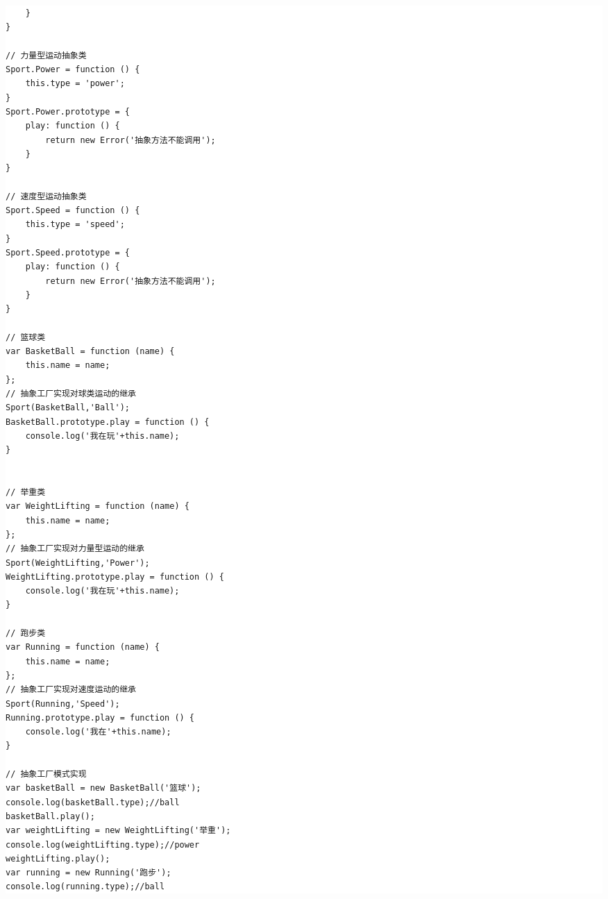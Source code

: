 ```
    }
}

// 力量型运动抽象类
Sport.Power = function () {
    this.type = 'power';
}
Sport.Power.prototype = {
    play: function () {
        return new Error('抽象方法不能调用');
    }
}

// 速度型运动抽象类
Sport.Speed = function () {
    this.type = 'speed';
}
Sport.Speed.prototype = {
    play: function () {
        return new Error('抽象方法不能调用');
    }
}

// 篮球类
var BasketBall = function (name) {
    this.name = name;
};
// 抽象工厂实现对球类运动的继承
Sport(BasketBall,'Ball');
BasketBall.prototype.play = function () {
    console.log('我在玩'+this.name);
}


// 举重类
var WeightLifting = function (name) {
    this.name = name;
};
// 抽象工厂实现对力量型运动的继承
Sport(WeightLifting,'Power');
WeightLifting.prototype.play = function () {
    console.log('我在玩'+this.name);
}

// 跑步类
var Running = function (name) {
    this.name = name;
};
// 抽象工厂实现对速度运动的继承
Sport(Running,'Speed');
Running.prototype.play = function () {
    console.log('我在'+this.name);
}

// 抽象工厂模式实现
var basketBall = new BasketBall('篮球');
console.log(basketBall.type);//ball
basketBall.play();
var weightLifting = new WeightLifting('举重');
console.log(weightLifting.type);//power
weightLifting.play();
var running = new Running('跑步');
console.log(running.type);//ball
```